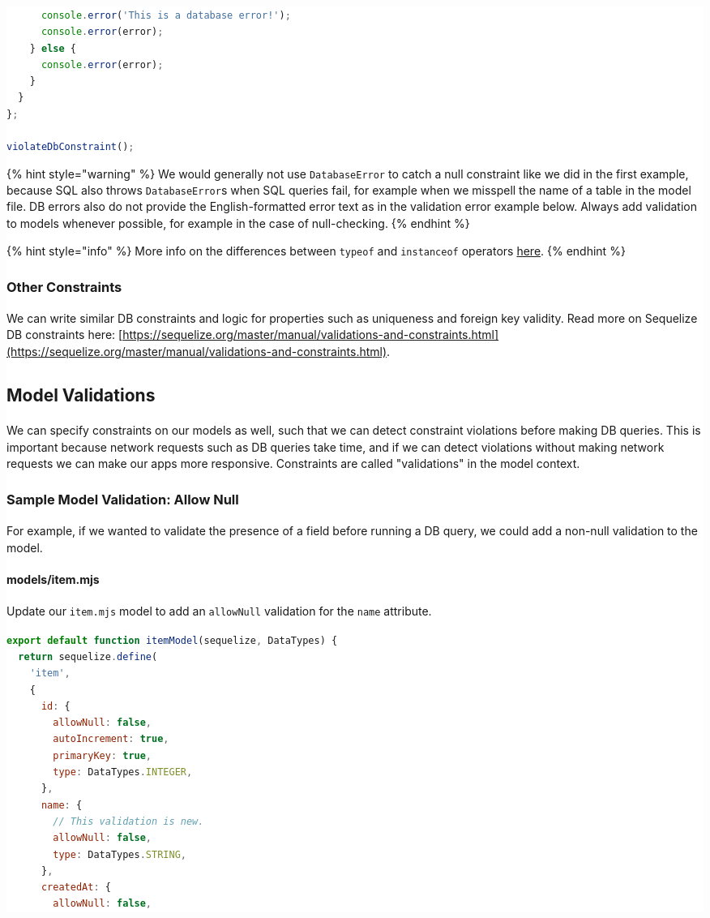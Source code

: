 ```javascript
      console.error('This is a database error!');
      console.error(error);
    } else {
      console.error(error);
    }
  }
};

violateDbConstraint();
```

{% hint style="warning" %}
We would generally not use `DatabaseError` to catch a null constraint like we did in the first example, because SQL also throws `DatabaseError`s when SQL queries fail, for example when we misspell the name of a table in the model file. DB errors also do not provide the English-formatted error text as in the validation error example below. Always add validation to models whenever possible, for example in the case of null-checking.
{% endhint %}

{% hint style="info" %}
More info on the differences between `typeof` and `instanceof` operators [here](https://stackoverflow.com/questions/899574/what-is-the-difference-between-typeof-and-instanceof-and-when-should-one-be-used).
{% endhint %}

### Other Constraints

We can write similar DB constraints and logic for properties such as uniqueness and foreign key validity. Read more on Sequelize DB constraints here: [https://sequelize.org/master/manual/validations-and-constraints.html](https://sequelize.org/master/manual/validations-and-constraints.html).

## Model Validations

We can specify constraints on our models as well, such that we can detect constraint violations before making DB queries. This is important because network requests such as DB queries take time, and if we can detect violations without making network requests we can make our apps more responsive. Constraints are called "validations" in the model context.

### Sample Model Validation: Allow Null

For example, if we wanted to validate the presence of a field before running a DB query, we could add a non-null validation to the model.

#### models/item.mjs

Update our `item.mjs` model to add an `allowNull` validation for the `name` attribute.

```javascript
export default function itemModel(sequelize, DataTypes) {
  return sequelize.define(
    'item',
    {
      id: {
        allowNull: false,
        autoIncrement: true,
        primaryKey: true,
        type: DataTypes.INTEGER,
      },
      name: {
        // This validation is new.
        allowNull: false,
        type: DataTypes.STRING,
      },
      createdAt: {
        allowNull: false,
```